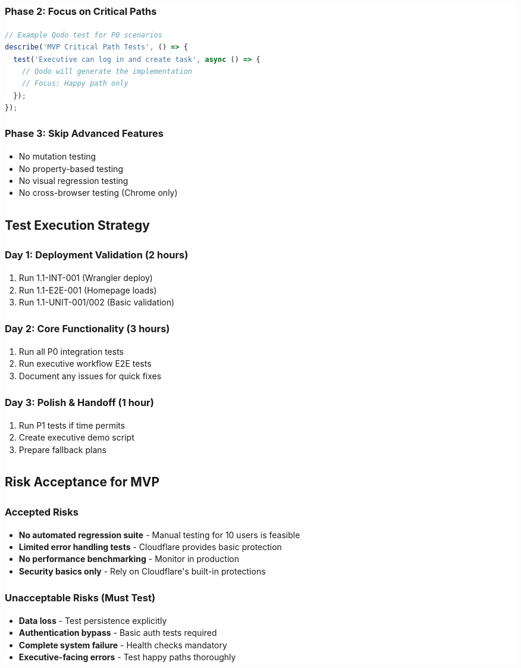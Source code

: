 ### Phase 2: Focus on Critical Paths

```javascript
// Example Qodo test for P0 scenarios
describe('MVP Critical Path Tests', () => {
  test('Executive can log in and create task', async () => {
    // Qodo will generate the implementation
    // Focus: Happy path only
  });
});
```

### Phase 3: Skip Advanced Features

- No mutation testing
- No property-based testing
- No visual regression testing
- No cross-browser testing (Chrome only)

## Test Execution Strategy

### Day 1: Deployment Validation (2 hours)

1. Run 1.1-INT-001 (Wrangler deploy)
2. Run 1.1-E2E-001 (Homepage loads)
3. Run 1.1-UNIT-001/002 (Basic validation)

### Day 2: Core Functionality (3 hours)

1. Run all P0 integration tests
2. Run executive workflow E2E tests
3. Document any issues for quick fixes

### Day 3: Polish & Handoff (1 hour)

1. Run P1 tests if time permits
2. Create executive demo script
3. Prepare fallback plans

## Risk Acceptance for MVP

### Accepted Risks

- **No automated regression suite** - Manual testing for 10 users is feasible
- **Limited error handling tests** - Cloudflare provides basic protection
- **No performance benchmarking** - Monitor in production
- **Security basics only** - Rely on Cloudflare's built-in protections

### Unacceptable Risks (Must Test)

- **Data loss** - Test persistence explicitly
- **Authentication bypass** - Basic auth tests required
- **Complete system failure** - Health checks mandatory
- **Executive-facing errors** - Test happy paths thoroughly
